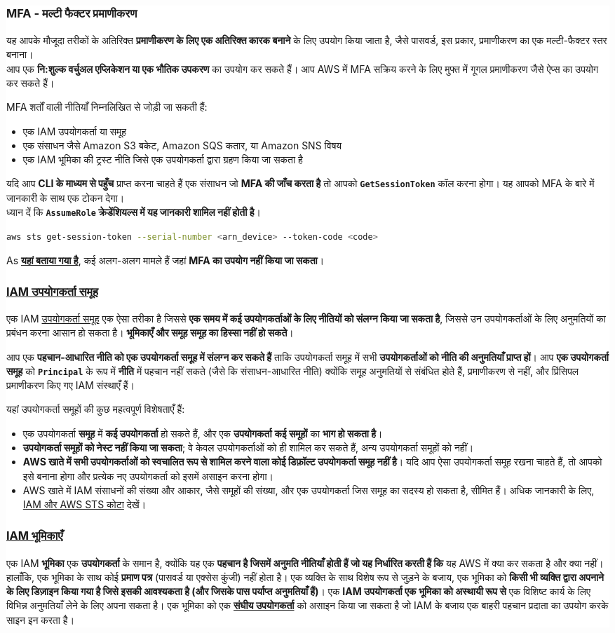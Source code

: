 ### MFA - मल्टी फैक्टर प्रमाणीकरण

यह आपके मौजूदा तरीकों के अतिरिक्त **प्रमाणीकरण के लिए एक अतिरिक्त कारक बनाने** के लिए उपयोग किया जाता है, जैसे पासवर्ड, इस प्रकार, प्रमाणीकरण का एक मल्टी-फैक्टर स्तर बनाना।\
आप एक **नि:शुल्क वर्चुअल एप्लिकेशन या एक भौतिक उपकरण** का उपयोग कर सकते हैं। आप AWS में MFA सक्रिय करने के लिए मुफ्त में गूगल प्रमाणीकरण जैसे ऐप्स का उपयोग कर सकते हैं।

MFA शर्तों वाली नीतियाँ निम्नलिखित से जोड़ी जा सकती हैं:

* एक IAM उपयोगकर्ता या समूह
* एक संसाधन जैसे Amazon S3 बकेट, Amazon SQS कतार, या Amazon SNS विषय
* एक IAM भूमिका की ट्रस्ट नीति जिसे एक उपयोगकर्ता द्वारा ग्रहण किया जा सकता है

यदि आप **CLI के माध्यम से पहुँच** प्राप्त करना चाहते हैं एक संसाधन जो **MFA की जाँच करता है** तो आपको **`GetSessionToken`** कॉल करना होगा। यह आपको MFA के बारे में जानकारी के साथ एक टोकन देगा।\
ध्यान दें कि **`AssumeRole` क्रेडेंशियल्स में यह जानकारी शामिल नहीं होती है**।
```bash
aws sts get-session-token --serial-number <arn_device> --token-code <code>
```
As [**यहां बताया गया है**](https://docs.aws.amazon.com/IAM/latest/UserGuide/id\_credentials\_mfa\_configure-api-require.html), कई अलग-अलग मामले हैं जहां **MFA का उपयोग नहीं किया जा सकता**।

### [IAM उपयोगकर्ता समूह](https://docs.aws.amazon.com/IAM/latest/UserGuide/id\_groups.html) <a href="#id_iam-groups" id="id_iam-groups"></a>

एक IAM [उपयोगकर्ता समूह](https://docs.aws.amazon.com/IAM/latest/UserGuide/id\_groups.html) एक ऐसा तरीका है जिससे **एक समय में कई उपयोगकर्ताओं के लिए नीतियों को संलग्न किया जा सकता है**, जिससे उन उपयोगकर्ताओं के लिए अनुमतियों का प्रबंधन करना आसान हो सकता है। **भूमिकाएँ और समूह समूह का हिस्सा नहीं हो सकते**।

आप एक **पहचान-आधारित नीति को एक उपयोगकर्ता समूह में संलग्न कर सकते हैं** ताकि उपयोगकर्ता समूह में सभी **उपयोगकर्ताओं को नीति की अनुमतियाँ प्राप्त हों**। आप **एक उपयोगकर्ता समूह** को **`Principal`** के रूप में **नीति** में पहचान नहीं सकते (जैसे कि संसाधन-आधारित नीति) क्योंकि समूह अनुमतियों से संबंधित होते हैं, प्रमाणीकरण से नहीं, और प्रिंसिपल प्रमाणीकरण किए गए IAM संस्थाएँ हैं।

यहां उपयोगकर्ता समूहों की कुछ महत्वपूर्ण विशेषताएँ हैं:

* एक उपयोगकर्ता **समूह** में **कई उपयोगकर्ता** हो सकते हैं, और एक **उपयोगकर्ता** **कई समूहों** का **भाग हो सकता है**।
* **उपयोगकर्ता समूहों को नेस्ट नहीं किया जा सकता**; वे केवल उपयोगकर्ताओं को ही शामिल कर सकते हैं, अन्य उपयोगकर्ता समूहों को नहीं।
* **AWS खाते में सभी उपयोगकर्ताओं को स्वचालित रूप से शामिल करने वाला कोई डिफ़ॉल्ट उपयोगकर्ता समूह नहीं है**। यदि आप ऐसा उपयोगकर्ता समूह रखना चाहते हैं, तो आपको इसे बनाना होगा और प्रत्येक नए उपयोगकर्ता को इसमें असाइन करना होगा।
* AWS खाते में IAM संसाधनों की संख्या और आकार, जैसे समूहों की संख्या, और एक उपयोगकर्ता जिस समूह का सदस्य हो सकता है, सीमित हैं। अधिक जानकारी के लिए, [IAM और AWS STS कोटा](https://docs.aws.amazon.com/IAM/latest/UserGuide/reference\_iam-quotas.html) देखें।

### [IAM भूमिकाएँ](https://docs.aws.amazon.com/IAM/latest/UserGuide/id\_roles.html) <a href="#id_iam-roles" id="id_iam-roles"></a>

एक IAM **भूमिका** एक **उपयोगकर्ता** के समान है, क्योंकि यह एक **पहचान है जिसमें अनुमति नीतियाँ होती हैं जो यह निर्धारित करती हैं कि** यह AWS में क्या कर सकता है और क्या नहीं। हालाँकि, एक भूमिका के साथ कोई **प्रमाण पत्र** (पासवर्ड या एक्सेस कुंजी) नहीं होता है। एक व्यक्ति के साथ विशेष रूप से जुड़ने के बजाय, एक भूमिका को **किसी भी व्यक्ति द्वारा अपनाने के लिए डिज़ाइन किया गया है जिसे इसकी आवश्यकता है (और जिसके पास पर्याप्त अनुमतियाँ हैं)**। एक **IAM उपयोगकर्ता एक भूमिका को अस्थायी रूप से** एक विशिष्ट कार्य के लिए विभिन्न अनुमतियाँ लेने के लिए अपना सकता है। एक भूमिका को एक [**संघीय उपयोगकर्ता**](https://docs.aws.amazon.com/IAM/latest/UserGuide/id\_roles\_providers.html) को असाइन किया जा सकता है जो IAM के बजाय एक बाहरी पहचान प्रदाता का उपयोग करके साइन इन करता है।
